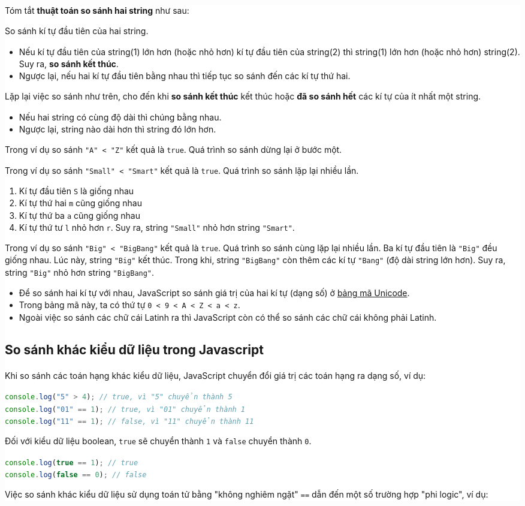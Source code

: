 Tóm tắt **thuật toán so sánh hai string** như sau:

So sánh kí tự đầu tiên của hai string.

- Nếu kí tự đầu tiên của string(1) lớn hơn (hoặc nhỏ hơn) kí tự đầu tiên của string(2) thì string(1) lớn hơn (hoặc nhỏ hơn) string(2). Suy ra, **so sánh kết thúc**.
- Ngược lại, nếu hai kí tự đầu tiên bằng nhau thì tiếp tục so sánh đến các kí tự thứ hai.

Lặp lại việc so sánh như trên, cho đến khi **so sánh kết thúc** kết thúc hoặc **đã so sánh hết** các kí tự của ít nhất một string.

- Nếu hai string có cùng độ dài thì chúng bằng nhau.
- Ngược lại, string nào dài hơn thì string đó lớn hơn.

Trong ví dụ so sánh `"A" < "Z"` kết quả là `true`. Quá trình so sánh dừng lại ở bước một.

Trong ví dụ so sánh `"Small" < "Smart"` kết quả là `true`. Quá trình so sánh lặp lại nhiều lần.

1.  Kí tự đầu tiên `S` là giống nhau
2.  Kí tự thứ hai `m` cũng giống nhau
3.  Kí tự thứ ba `a` cũng giống nhau
4.  Kí tự thứ tư `l` nhỏ hơn `r`. Suy ra, string `"Small"` nhỏ hơn string `"Smart"`.

Trong ví dụ so sánh `"Big" < "BigBang"` kết quả là `true`. Quá trình so sánh cùng lặp lại nhiều lần. Ba kí tự đầu tiên là `"Big"` đều giống nhau. Lúc này, string `"Big"` kết thúc. Trong khi, string `"BigBang"` còn thêm các kí tự `"Bang"` (độ dài string lớn hơn). Suy ra, string `"Big"` nhỏ hơn string `"BigBang"`.

<div class="note">

- Để so sánh hai kí tự với nhau, JavaScript so sánh giá trị của hai kí tự (dạng số) ở [bảng mã Unicode](https://vi.wikipedia.org/wiki/Unicode).
- Trong bảng mã này, ta có thứ tự `0 < 9 < A < Z < a < z`.
- Ngoài việc so sánh các chữ cái Latinh ra thì JavaScript còn có thể so sánh các chữ cái không phải Latinh.

</div>

## So sánh khác kiểu dữ liệu trong Javascript

Khi so sánh các toán hạng khác kiểu dữ liệu, JavaScript chuyển đổi giá trị các toán hạng ra dạng số, ví dụ:

```js
console.log("5" > 4); // true, vì "5" chuyển thành 5
console.log("01" == 1); // true, vì "01" chuyển thành 1
console.log("11" == 1); // false, vì "11" chuyển thành 11
```

Đối với kiểu dữ liệu boolean, `true` sẽ chuyển thành `1` và `false` chuyển thành `0`.

```js
console.log(true == 1); // true
console.log(false == 0); // false
```

Việc so sánh khác kiểu dữ liệu sử dụng toán tử bằng "không nghiêm ngặt" `==` dẫn đến một số trường hợp "phi logic", ví dụ:
